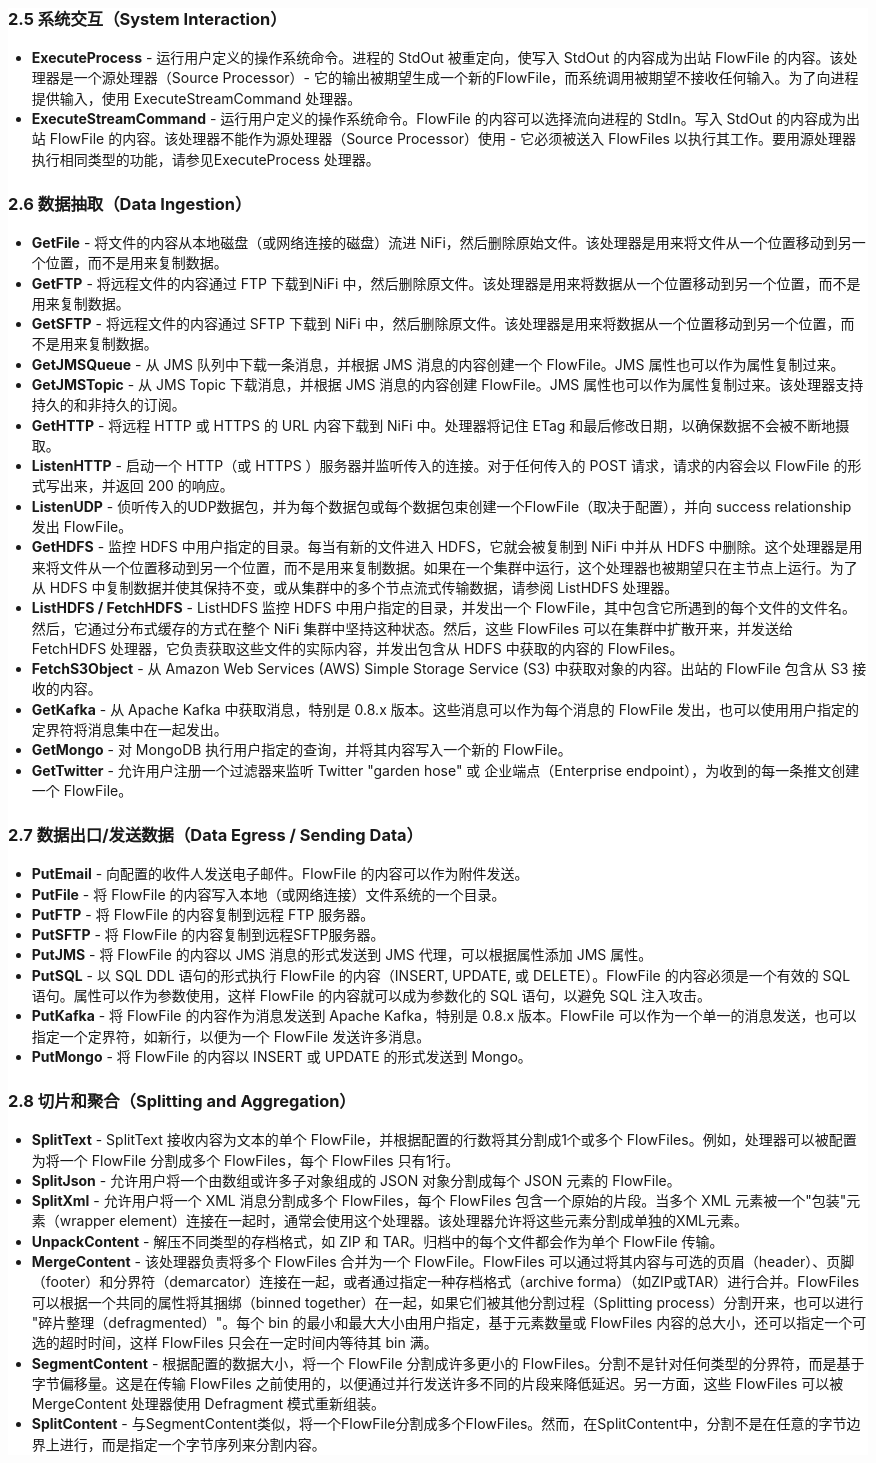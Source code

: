 ### 2.5 系统交互（System Interaction）

- **ExecuteProcess** - 运行用户定义的操作系统命令。进程的 StdOut 被重定向，使写入 StdOut 的内容成为出站 FlowFile 的内容。该处理器是一个源处理器（Source Processor）- 它的输出被期望生成一个新的FlowFile，而系统调用被期望不接收任何输入。为了向进程提供输入，使用 ExecuteStreamCommand 处理器。
- **ExecuteStreamCommand** - 运行用户定义的操作系统命令。FlowFile 的内容可以选择流向进程的 StdIn。写入 StdOut 的内容成为出站 FlowFile 的内容。该处理器不能作为源处理器（Source Processor）使用 - 它必须被送入 FlowFiles 以执行其工作。要用源处理器执行相同类型的功能，请参见ExecuteProcess 处理器。

### 2.6 数据抽取（Data Ingestion）

- **GetFile** - 将文件的内容从本地磁盘（或网络连接的磁盘）流进 NiFi，然后删除原始文件。该处理器是用来将文件从一个位置移动到另一个位置，而不是用来复制数据。
- **GetFTP** - 将远程文件的内容通过 FTP 下载到NiFi 中，然后删除原文件。该处理器是用来将数据从一个位置移动到另一个位置，而不是用来复制数据。
- **GetSFTP** - 将远程文件的内容通过 SFTP 下载到 NiFi 中，然后删除原文件。该处理器是用来将数据从一个位置移动到另一个位置，而不是用来复制数据。
- **GetJMSQueue** - 从 JMS 队列中下载一条消息，并根据 JMS 消息的内容创建一个 FlowFile。JMS 属性也可以作为属性复制过来。
- **GetJMSTopic** - 从 JMS Topic 下载消息，并根据 JMS 消息的内容创建 FlowFile。JMS 属性也可以作为属性复制过来。该处理器支持持久的和非持久的订阅。
- **GetHTTP** - 将远程 HTTP 或 HTTPS 的 URL 内容下载到 NiFi 中。处理器将记住 ETag 和最后修改日期，以确保数据不会被不断地摄取。
- **ListenHTTP** - 启动一个 HTTP（或 HTTPS ）服务器并监听传入的连接。对于任何传入的 POST 请求，请求的内容会以 FlowFile 的形式写出来，并返回 200 的响应。
- **ListenUDP** - 侦听传入的UDP数据包，并为每个数据包或每个数据包束创建一个FlowFile（取决于配置），并向 success relationship 发出 FlowFile。
- **GetHDFS** - 监控 HDFS 中用户指定的目录。每当有新的文件进入 HDFS，它就会被复制到 NiFi 中并从 HDFS 中删除。这个处理器是用来将文件从一个位置移动到另一个位置，而不是用来复制数据。如果在一个集群中运行，这个处理器也被期望只在主节点上运行。为了从 HDFS 中复制数据并使其保持不变，或从集群中的多个节点流式传输数据，请参阅 ListHDFS 处理器。
- **ListHDFS / FetchHDFS** - ListHDFS 监控 HDFS 中用户指定的目录，并发出一个 FlowFile，其中包含它所遇到的每个文件的文件名。然后，它通过分布式缓存的方式在整个 NiFi 集群中坚持这种状态。然后，这些 FlowFiles 可以在集群中扩散开来，并发送给 FetchHDFS 处理器，它负责获取这些文件的实际内容，并发出包含从 HDFS 中获取的内容的 FlowFiles。
- **FetchS3Object** - 从 Amazon Web Services (AWS) Simple Storage Service (S3) 中获取对象的内容。出站的 FlowFile 包含从 S3 接收的内容。
- **GetKafka** - 从 Apache Kafka 中获取消息，特别是 0.8.x 版本。这些消息可以作为每个消息的 FlowFile 发出，也可以使用用户指定的定界符将消息集中在一起发出。
- **GetMongo** - 对 MongoDB 执行用户指定的查询，并将其内容写入一个新的 FlowFile。
- **GetTwitter** - 允许用户注册一个过滤器来监听 Twitter "garden hose" 或 企业端点（Enterprise endpoint），为收到的每一条推文创建一个 FlowFile。

### 2.7 数据出口/发送数据（Data Egress / Sending Data）

- **PutEmail** - 向配置的收件人发送电子邮件。FlowFile 的内容可以作为附件发送。
- **PutFile** - 将 FlowFile 的内容写入本地（或网络连接）文件系统的一个目录。
- **PutFTP** - 将 FlowFile 的内容复制到远程 FTP 服务器。
- **PutSFTP** - 将 FlowFile 的内容复制到远程SFTP服务器。
- **PutJMS** - 将 FlowFile 的内容以 JMS 消息的形式发送到 JMS 代理，可以根据属性添加 JMS 属性。
- **PutSQL** - 以 SQL DDL 语句的形式执行 FlowFile 的内容（INSERT, UPDATE, 或 DELETE）。FlowFile 的内容必须是一个有效的 SQL 语句。属性可以作为参数使用，这样 FlowFile 的内容就可以成为参数化的 SQL 语句，以避免 SQL 注入攻击。
- **PutKafka** - 将 FlowFile 的内容作为消息发送到 Apache Kafka，特别是 0.8.x 版本。FlowFile 可以作为一个单一的消息发送，也可以指定一个定界符，如新行，以便为一个 FlowFile 发送许多消息。
- **PutMongo** - 将 FlowFile 的内容以 INSERT 或 UPDATE 的形式发送到 Mongo。

### 2.8 切片和聚合（Splitting and Aggregation）

- **SplitText** - SplitText 接收内容为文本的单个 FlowFile，并根据配置的行数将其分割成1个或多个 FlowFiles。例如，处理器可以被配置为将一个 FlowFile 分割成多个 FlowFiles，每个 FlowFiles 只有1行。
- **SplitJson** - 允许用户将一个由数组或许多子对象组成的 JSON 对象分割成每个 JSON 元素的 FlowFile。
- **SplitXml** - 允许用户将一个 XML 消息分割成多个 FlowFiles，每个 FlowFiles 包含一个原始的片段。当多个 XML 元素被一个"包装"元素（wrapper element）连接在一起时，通常会使用这个处理器。该处理器允许将这些元素分割成单独的XML元素。
- **UnpackContent** - 解压不同类型的存档格式，如 ZIP 和 TAR。归档中的每个文件都会作为单个 FlowFile 传输。
- **MergeContent** - 该处理器负责将多个 FlowFiles 合并为一个 FlowFile。FlowFiles 可以通过将其内容与可选的页眉（header）、页脚（footer）和分界符（demarcator）连接在一起，或者通过指定一种存档格式（archive forma）（如ZIP或TAR）进行合并。FlowFiles 可以根据一个共同的属性将其捆绑（binned together）在一起，如果它们被其他分割过程（Splitting process）分割开来，也可以进行 "碎片整理（defragmented）"。每个 bin 的最小和最大大小由用户指定，基于元素数量或 FlowFiles 内容的总大小，还可以指定一个可选的超时时间，这样 FlowFiles 只会在一定时间内等待其 bin 满。
- **SegmentContent** - 根据配置的数据大小，将一个 FlowFile 分割成许多更小的 FlowFiles。分割不是针对任何类型的分界符，而是基于字节偏移量。这是在传输 FlowFiles 之前使用的，以便通过并行发送许多不同的片段来降低延迟。另一方面，这些 FlowFiles 可以被 MergeContent 处理器使用 Defragment 模式重新组装。
- **SplitContent** - 与SegmentContent类似，将一个FlowFile分割成多个FlowFiles。然而，在SplitContent中，分割不是在任意的字节边界上进行，而是指定一个字节序列来分割内容。

